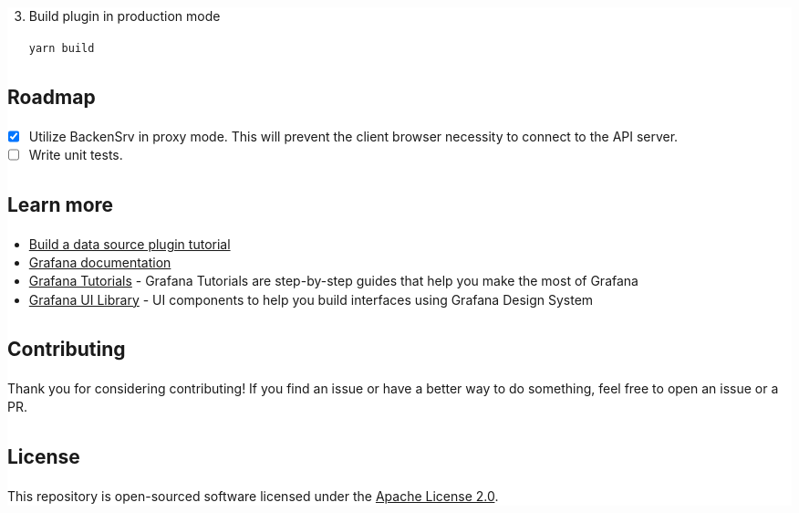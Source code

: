 3. Build plugin in production mode

   ```bash
   yarn build
   ```

## Roadmap

- [x] Utilize BackenSrv in proxy mode. This will prevent the client browser necessity to connect to the API server.
- [ ] Write unit tests.

## Learn more

- [Build a data source plugin tutorial](https://grafana.com/tutorials/build-a-data-source-plugin)
- [Grafana documentation](https://grafana.com/docs/)
- [Grafana Tutorials](https://grafana.com/tutorials/) - Grafana Tutorials are step-by-step guides that help you make the most of Grafana
- [Grafana UI Library](https://developers.grafana.com/ui) - UI components to help you build interfaces using Grafana Design System

## Contributing

Thank you for considering contributing! If you find an issue or have a better way to do something, feel free to open an issue or a PR.

## License

This repository is open-sourced software licensed under the [Apache License 2.0](https://www.apache.org/licenses/LICENSE-2.0).
